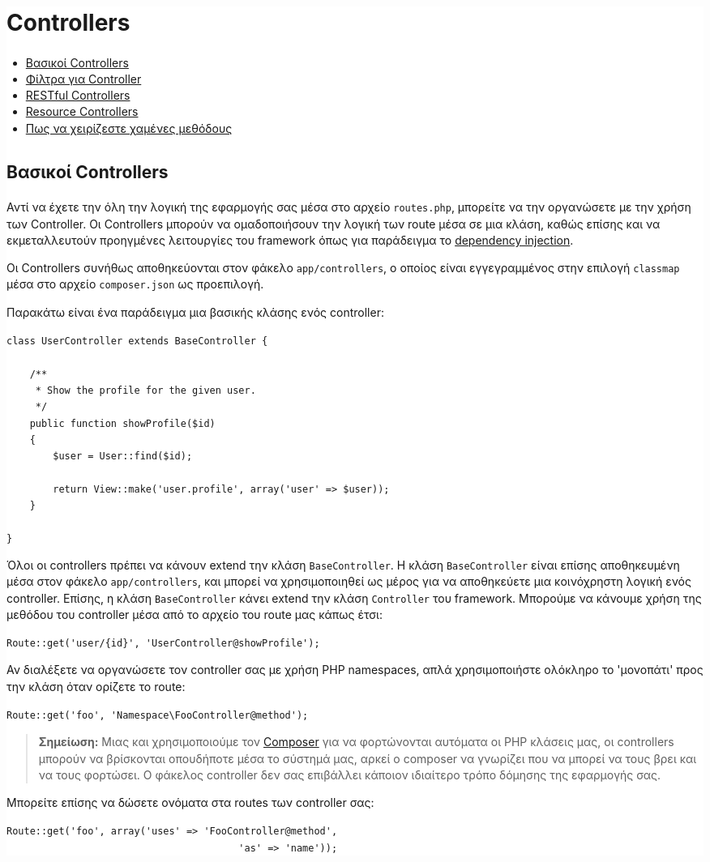 # Controllers

- [Βασικοί Controllers](#basic-controllers)
- [Φίλτρα για Controller](#controller-filters)
- [RESTful Controllers](#restful-controllers)
- [Resource Controllers](#resource-controllers)
- [Πως να χειρίζεστε χαμένες μεθόδους](#handling-missing-methods)

<a name="basic-controllers"></a>
## Βασικοί Controllers

Αντί να έχετε την όλη την λογική της εφαρμογής σας μέσα στο αρχείο `routes.php`, μπορείτε να την οργανώσετε με την χρήση των Controller. Οι Controllers μπορούν να ομαδοποιήσουν την λογική των route μέσα σε μια κλάση, καθώς επίσης και να εκμεταλλευτούν προηγμένες λειτουργίες του framework όπως για παράδειγμα το [dependency injection](/docs/ioc).

Οι Controllers συνήθως αποθηκεύονται στον φάκελο `app/controllers`, ο οποίος είναι εγγεγραμμένος στην επιλογή `classmap` μέσα στο αρχείο `composer.json` ως προεπιλογή.

Παρακάτω είναι ένα παράδειγμα μια βασικής κλάσης ενός controller:

	class UserController extends BaseController {

		/**
	     * Show the profile for the given user.
		 */
		public function showProfile($id)
		{
			$user = User::find($id);

			return View::make('user.profile', array('user' => $user));
		}

	}

Όλοι οι controllers πρέπει να κάνουν extend την κλάση `BaseController`. Η κλάση `BaseController` είναι επίσης αποθηκευμένη μέσα στον φάκελο `app/controllers`, και μπορεί να χρησιμοποιηθεί ως μέρος για να αποθηκεύετε μια κοινόχρηστη λογική ενός controller. Επίσης, η κλάση `BaseController` κάνει extend την κλάση `Controller` του framework. Μπορούμε να κάνουμε χρήση της μεθόδου του controller μέσα από το αρχείο του route μας κάπως έτσι:

	Route::get('user/{id}', 'UserController@showProfile');

Αν διαλέξετε να οργανώσετε τον controller σας με χρήση PHP namespaces, απλά χρησιμοποιήστε ολόκληρο το 'μονοπάτι' προς την κλάση όταν ορίζετε το route:

	Route::get('foo', 'Namespace\FooController@method');

> **Σημείωση:** Μιας και χρησιμοποιούμε τον [Composer](http://getcomposer.org) για να φορτώνονται αυτόματα οι PHP κλάσεις μας, οι controllers μπορούν να βρίσκονται οπουδήποτε μέσα το σύστημά μας, αρκεί ο composer να γνωρίζει που να μπορεί να τους βρει και να τους φορτώσει. Ο φάκελος controller δεν σας επιβάλλει κάποιον ιδιαίτερο τρόπο δόμησης της εφαρμογής σας.

Μπορείτε επίσης να δώσετε ονόματα στα routes των controller σας:

	Route::get('foo', array('uses' => 'FooController@method',
											'as' => 'name'));
